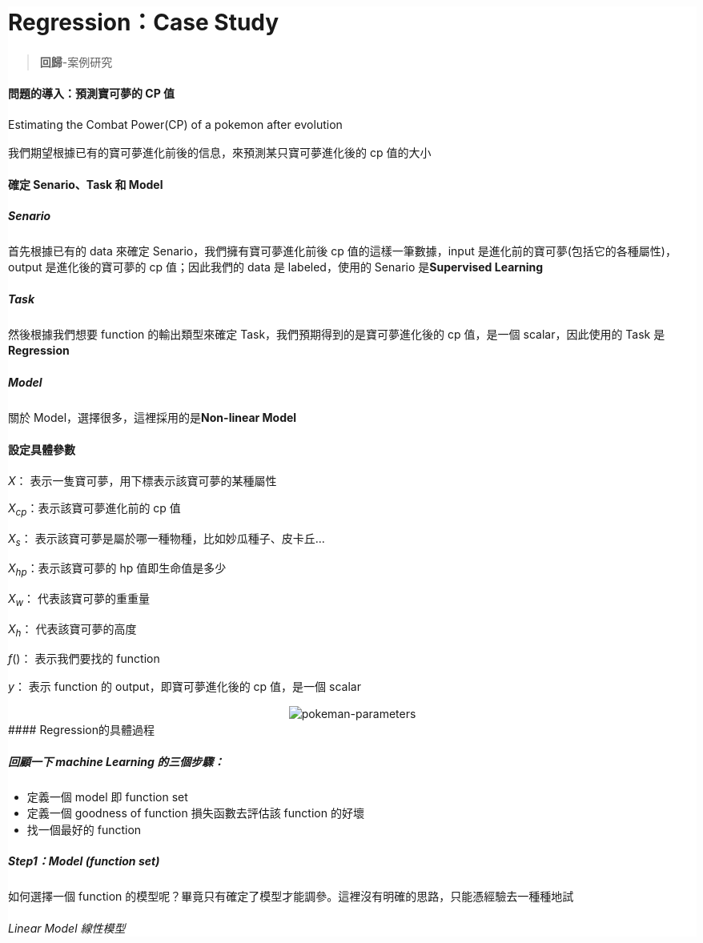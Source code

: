 # Regression：Case Study

> **回歸**-案例研究

#### 問題的導入：預測寶可夢的 CP 值

Estimating the Combat Power(CP) of a pokemon after evolution

我們期望根據已有的寶可夢進化前後的信息，來預測某只寶可夢進化後的 cp 值的大小

#### 確定 Senario、Task 和 Model

##### Senario

首先根據已有的 data 來確定 Senario，我們擁有寶可夢進化前後 cp 值的這樣一筆數據，input 是進化前的寶可夢(包括它的各種屬性)，output 是進化後的寶可夢的 cp 值；因此我們的 data 是 labeled，使用的 Senario 是**Supervised Learning**

##### Task

然後根據我們想要 function 的輸出類型來確定 Task，我們預期得到的是寶可夢進化後的 cp 值，是一個 scalar，因此使用的 Task 是**Regression**

##### Model

關於 Model，選擇很多，這裡採用的是**Non-linear Model**

#### 設定具體參數

$X$： 表示一隻寶可夢，用下標表示該寶可夢的某種屬性

$X_{cp}$：表示該寶可夢進化前的 cp 值

$X_s$： 表示該寶可夢是屬於哪一種物種，比如妙瓜種子、皮卡丘...

$X_{hp}$：表示該寶可夢的 hp 值即生命值是多少

$X_w$： 代表該寶可夢的重重量

$X_h$： 代表該寶可夢的高度

$f()$： 表示我們要找的 function

$y$： 表示 function 的 output，即寶可夢進化後的 cp 值，是一個 scalar

<center><img src="https://gitee.com/Sakura-gh/ML-notes/raw/master/img/pokeman-parameters.png" alt="pokeman-parameters" style="width:60%;"/></center>
#### Regression的具體過程

##### 回顧一下 machine Learning 的三個步驟：

- 定義一個 model 即 function set
- 定義一個 goodness of function 損失函數去評估該 function 的好壞
- 找一個最好的 function

##### Step1：Model (function set)

如何選擇一個 function 的模型呢？畢竟只有確定了模型才能調參。這裡沒有明確的思路，只能憑經驗去一種種地試

###### Linear Model 線性模型
